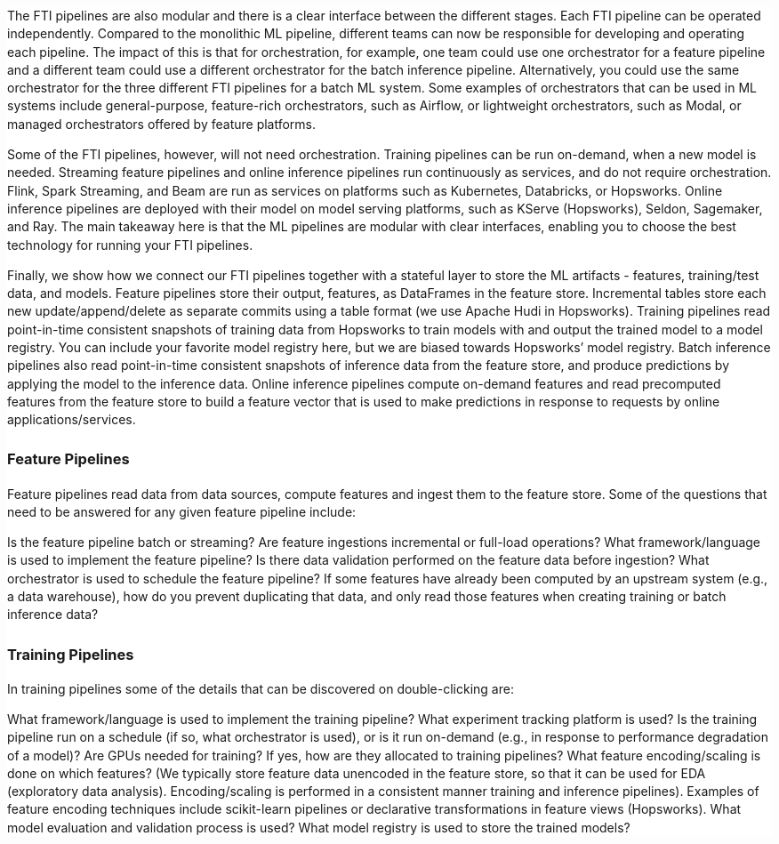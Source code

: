 The FTI pipelines are also modular and there is a clear interface between the different stages. Each FTI pipeline can be operated independently. Compared to the monolithic ML pipeline, different teams can now be responsible for developing and operating each pipeline. The impact of this is that for orchestration, for example, one team could use one orchestrator for a feature pipeline and a different team could use a different orchestrator for the batch inference pipeline. Alternatively, you could use the same orchestrator for the three different FTI pipelines for a batch ML system. Some examples of orchestrators that can be used in ML systems include general-purpose, feature-rich orchestrators, such as Airflow, or lightweight orchestrators, such as Modal, or managed orchestrators offered by feature platforms.  

Some of the FTI pipelines, however, will not need orchestration. Training pipelines can be run on-demand, when a new model is needed. Streaming feature pipelines and online inference pipelines run continuously as services, and do not require orchestration. Flink, Spark Streaming, and Beam are run as services on platforms such as Kubernetes, Databricks, or Hopsworks. Online inference pipelines are deployed with their model on model serving platforms, such as KServe (Hopsworks), Seldon, Sagemaker, and Ray. The main takeaway here is that the ML pipelines are modular with clear interfaces, enabling you to choose the best technology for running your FTI pipelines.

Finally, we show how we connect our FTI pipelines together with a stateful layer to store the ML artifacts - features, training/test data, and models. Feature pipelines store their output, features, as DataFrames in the feature store. Incremental tables store each new update/append/delete as separate commits using a table format (we use Apache Hudi in Hopsworks). Training pipelines read point-in-time consistent snapshots of training data from Hopsworks to train models with and output the trained model to a model registry. You can include your favorite model registry here, but we are biased towards Hopsworks’ model registry. Batch inference pipelines also read point-in-time consistent snapshots of inference data from the feature store, and produce predictions by applying the model to the inference data. Online inference pipelines compute on-demand features and read precomputed features from the feature store to build a feature vector that is used to make predictions in response to requests by online applications/services.

### Feature Pipelines

Feature pipelines read data from data sources, compute features and ingest them to the feature store. Some of the questions that need to be answered for any given feature pipeline include:

Is the feature pipeline batch or streaming? 
Are feature ingestions incremental or full-load operations?
What framework/language is used to implement the feature pipeline?
Is there data validation performed on the feature data before ingestion? 
What orchestrator is used to schedule the feature pipeline? 
If some features have already been computed by an upstream system (e.g., a data warehouse), how do you prevent duplicating that data, and only read those features when creating training or batch inference data?

### Training Pipelines
 
In training pipelines some of the details that can be discovered on double-clicking are:

What framework/language is used to implement the training pipeline?
What experiment tracking platform is used?
Is the training pipeline run on a schedule (if so, what orchestrator is used), or is it run on-demand (e.g., in response to performance degradation of a model)?
Are GPUs needed for training? If yes, how are they allocated to training pipelines?
What feature encoding/scaling is done on which features? (We typically store feature data unencoded in the feature store, so that it can be used for EDA (exploratory data analysis). Encoding/scaling is performed in a consistent manner training and inference pipelines). Examples of feature encoding techniques include scikit-learn pipelines or declarative transformations in feature views (Hopsworks).
What model evaluation and validation process is used?
What model registry is used to store the trained models?
